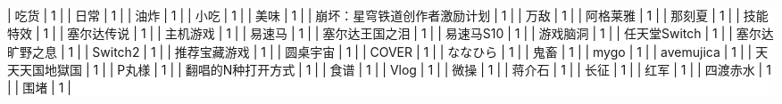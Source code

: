 | 吃货 | 1 |
| 日常 | 1 |
| 油炸 | 1 |
| 小吃 | 1 |
| 美味 | 1 |
| 崩坏：星穹铁道创作者激励计划 | 1 |
| 万敌 | 1 |
| 阿格莱雅 | 1 |
| 那刻夏 | 1 |
| 技能特效 | 1 |
| 塞尔达传说 | 1 |
| 主机游戏 | 1 |
| 易速马 | 1 |
| 塞尔达王国之泪 | 1 |
| 易速马S10 | 1 |
| 游戏脑洞 | 1 |
| 任天堂Switch | 1 |
| 塞尔达旷野之息 | 1 |
| Switch2 | 1 |
| 推荐宝藏游戏 | 1 |
| 圆桌宇宙 | 1 |
| COVER | 1 |
| ななひら | 1 |
| 鬼畜 | 1 |
| mygo | 1 |
| avemujica | 1 |
| 天天天国地獄国 | 1 |
| P丸様 | 1 |
| 翻唱的N种打开方式 | 1 |
| 食谱 | 1 |
| Vlog | 1 |
| 微操 | 1 |
| 蒋介石 | 1 |
| 长征 | 1 |
| 红军 | 1 |
| 四渡赤水 | 1 |
| 围堵 | 1 |